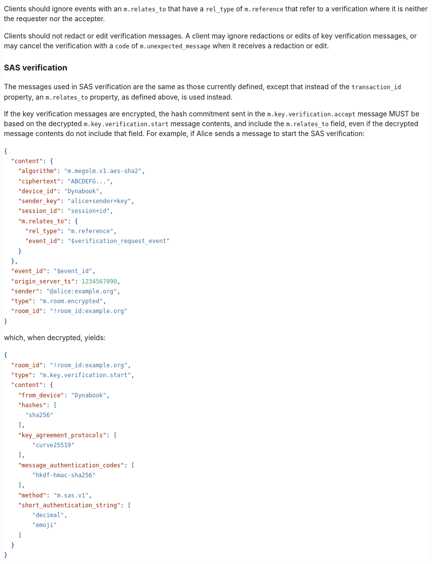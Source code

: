 Clients should ignore events with an `m.relates_to` that have a `rel_type` of
`m.reference` that refer to a verification where it is neither the requester
nor the accepter.

Clients should not redact or edit verification messages.  A client may ignore
redactions or edits of key verification messages, or may cancel the
verification with a `code` of `m.unexpected_message` when it receives a
redaction or edit.

### SAS verification

The messages used in SAS verification are the same as those currently defined,
except that instead of the `transaction_id` property, an `m.relates_to`
property, as defined above, is used instead.

If the key verification messages are encrypted, the hash commitment sent in the
`m.key.verification.accept` message MUST be based on the decrypted
`m.key.verification.start` message contents, and include the `m.relates_to`
field, even if the decrypted message contents do not include that field.  For
example, if Alice sends a message to start the SAS verification:

```json
{
  "content": {
    "algorithm": "m.megolm.v1.aes-sha2",
    "ciphertext": "ABCDEFG...",
    "device_id": "Dynabook",
    "sender_key": "alice+sender+key",
    "session_id": "session+id",
    "m.relates_to": {
      "rel_type": "m.reference",
      "event_id": "$verification_request_event"
    }
  },
  "event_id": "$event_id",
  "origin_server_ts": 1234567890,
  "sender": "@alice:example.org",
  "type": "m.room.encrypted",
  "room_id": "!room_id:example.org"
}
```

which, when decrypted, yields:

```json
{
  "room_id": "!room_id:example.org",
  "type": "m.key.verification.start",
  "content": {
    "from_device": "Dynabook",
    "hashes": [
      "sha256"
    ],
    "key_agreement_protocols": [
        "curve25519"
    ],
    "message_authentication_codes": [
        "hkdf-hmac-sha256"
    ],
    "method": "m.sas.v1",
    "short_authentication_string": [
        "decimal",
        "emoji"
    ]
  }
}
```